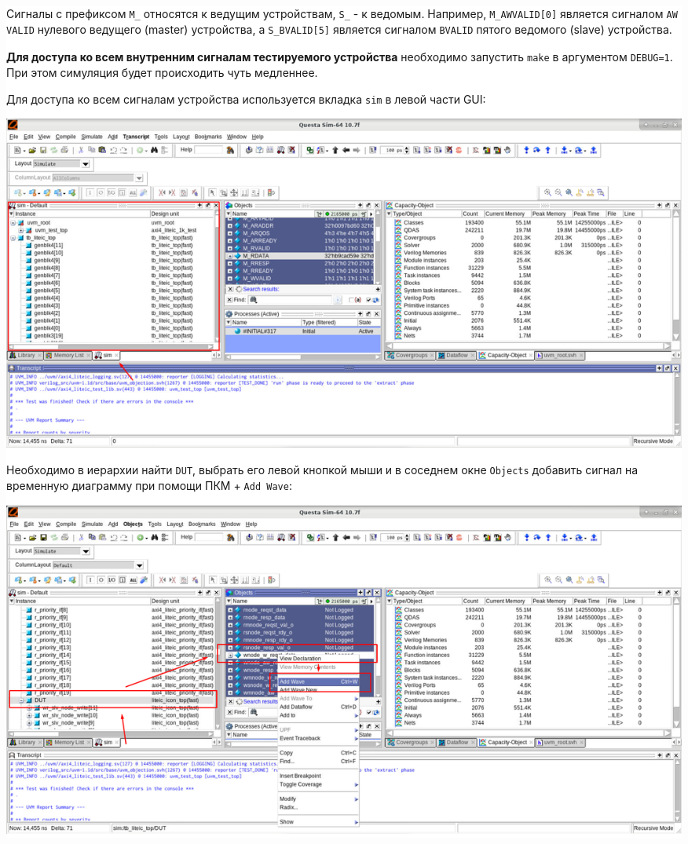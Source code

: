 Сигналы с префиксом `M_` относятся к ведущим устройствам, `S_` - к ведомым. Например, `M_AWVALID[0]` является сигналом `AWVALID` нулевого ведущего (master) устройства, а `S_BVALID[5]` является сигналом `BVALID` пятого ведомого (slave) устройства.

**Для доступа ко всем внутренним сигналам тестируемого устройства** необходимо запустить `make` в аргументом `DEBUG=1`. При этом симуляция будет происходить чуть медленнее.

Для доступа ко всем сигналам устройства используется вкладка `sim` в левой части GUI:

![QuestaSim Hier](/doc/img/questa_hier.png)

Необходимо в иерархии найти `DUT`, выбрать его левой кнопкой мыши и в соседнем окне `Objects` добавить сигнал на временную диаграмму при помощи ПКМ + `Add Wave`:

![QuestaSim Add Wave](/doc/img/questa_add_wave.png)
